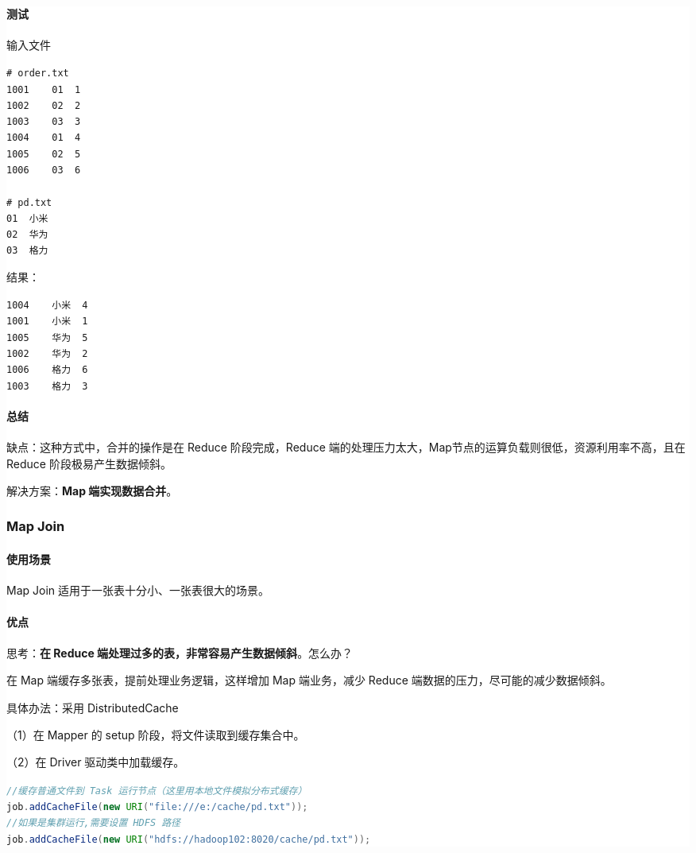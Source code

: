 #### 测试

输入文件

```
# order.txt
1001	01	1
1002	02	2
1003	03	3
1004	01	4
1005	02	5
1006	03	6

# pd.txt
01	小米
02	华为
03	格力
```

结果：

```
1004	小米	4
1001	小米	1
1005	华为	5
1002	华为	2
1006	格力	6
1003	格力	3
```

#### 总结

缺点：这种方式中，合并的操作是在 Reduce 阶段完成，Reduce 端的处理压力太大，Map节点的运算负载则很低，资源利用率不高，且在 Reduce 阶段极易产生数据倾斜。 

解决方案：**Map 端实现数据合并**。 

### Map Join 

#### 使用场景 

Map Join 适用于一张表十分小、一张表很大的场景。 

#### 优点 

思考：**在 Reduce 端处理过多的表，非常容易产生数据倾斜**。怎么办？ 

在 Map 端缓存多张表，提前处理业务逻辑，这样增加 Map 端业务，减少 Reduce 端数据的压力，尽可能的减少数据倾斜。 

具体办法：采用 DistributedCache 

 （1）在 Mapper 的 setup 阶段，将文件读取到缓存集合中。 

 （2）在 Driver 驱动类中加载缓存。 

```java
//缓存普通文件到 Task 运行节点（这里用本地文件模拟分布式缓存）
job.addCacheFile(new URI("file:///e:/cache/pd.txt")); 
//如果是集群运行,需要设置 HDFS 路径 
job.addCacheFile(new URI("hdfs://hadoop102:8020/cache/pd.txt"));
```
